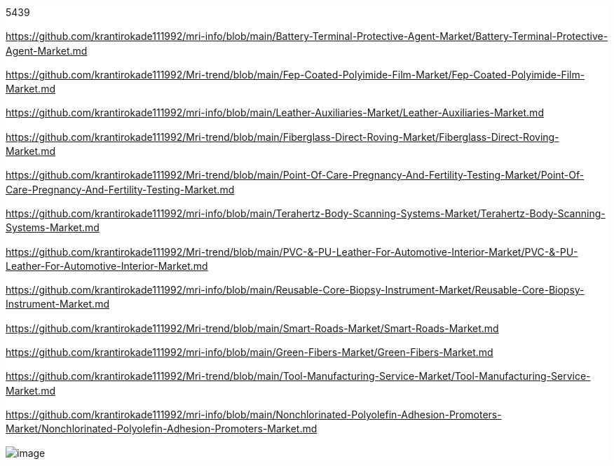 5439</p><p><a href="https://github.com/krantirokade111992/mri-info/blob/main/Battery-Terminal-Protective-Agent-Market/Battery-Terminal-Protective-Agent-Market.md">https://github.com/krantirokade111992/mri-info/blob/main/Battery-Terminal-Protective-Agent-Market/Battery-Terminal-Protective-Agent-Market.md</a></p><p><a href="https://github.com/krantirokade111992/Mri-trend/blob/main/Fep-Coated-Polyimide-Film-Market/Fep-Coated-Polyimide-Film-Market.md">https://github.com/krantirokade111992/Mri-trend/blob/main/Fep-Coated-Polyimide-Film-Market/Fep-Coated-Polyimide-Film-Market.md</a></p><p><a href="https://github.com/krantirokade111992/mri-info/blob/main/Leather-Auxiliaries-Market/Leather-Auxiliaries-Market.md">https://github.com/krantirokade111992/mri-info/blob/main/Leather-Auxiliaries-Market/Leather-Auxiliaries-Market.md</a></p><p><a href="https://github.com/krantirokade111992/Mri-trend/blob/main/Fiberglass-Direct-Roving-Market/Fiberglass-Direct-Roving-Market.md">https://github.com/krantirokade111992/Mri-trend/blob/main/Fiberglass-Direct-Roving-Market/Fiberglass-Direct-Roving-Market.md</a></p><p><a href="https://github.com/krantirokade111992/Mri-trend/blob/main/Point-Of-Care-Pregnancy-And-Fertility-Testing-Market/Point-Of-Care-Pregnancy-And-Fertility-Testing-Market.md">https://github.com/krantirokade111992/Mri-trend/blob/main/Point-Of-Care-Pregnancy-And-Fertility-Testing-Market/Point-Of-Care-Pregnancy-And-Fertility-Testing-Market.md</a></p><p><a href="https://github.com/krantirokade111992/mri-info/blob/main/Terahertz-Body-Scanning-Systems-Market/Terahertz-Body-Scanning-Systems-Market.md">https://github.com/krantirokade111992/mri-info/blob/main/Terahertz-Body-Scanning-Systems-Market/Terahertz-Body-Scanning-Systems-Market.md</a></p><p><a href="https://github.com/krantirokade111992/Mri-trend/blob/main/PVC-&-PU-Leather-For-Automotive-Interior-Market/PVC-&-PU-Leather-For-Automotive-Interior-Market.md">https://github.com/krantirokade111992/Mri-trend/blob/main/PVC-&-PU-Leather-For-Automotive-Interior-Market/PVC-&-PU-Leather-For-Automotive-Interior-Market.md</a></p><p><a href="https://github.com/krantirokade111992/mri-info/blob/main/Reusable-Core-Biopsy-Instrument-Market/Reusable-Core-Biopsy-Instrument-Market.md">https://github.com/krantirokade111992/mri-info/blob/main/Reusable-Core-Biopsy-Instrument-Market/Reusable-Core-Biopsy-Instrument-Market.md</a></p><p><a href="https://github.com/krantirokade111992/Mri-trend/blob/main/Smart-Roads-Market/Smart-Roads-Market.md">https://github.com/krantirokade111992/Mri-trend/blob/main/Smart-Roads-Market/Smart-Roads-Market.md</a></p><p><a href="https://github.com/krantirokade111992/mri-info/blob/main/Green-Fibers-Market/Green-Fibers-Market.md">https://github.com/krantirokade111992/mri-info/blob/main/Green-Fibers-Market/Green-Fibers-Market.md</a></p><p><a href="https://github.com/krantirokade111992/Mri-trend/blob/main/Tool-Manufacturing-Service-Market/Tool-Manufacturing-Service-Market.md">https://github.com/krantirokade111992/Mri-trend/blob/main/Tool-Manufacturing-Service-Market/Tool-Manufacturing-Service-Market.md</a></p><p><a href="https://github.com/krantirokade111992/mri-info/blob/main/Nonchlorinated-Polyolefin-Adhesion-Promoters-Market/Nonchlorinated-Polyolefin-Adhesion-Promoters-Market.md">https://github.com/krantirokade111992/mri-info/blob/main/Nonchlorinated-Polyolefin-Adhesion-Promoters-Market/Nonchlorinated-Polyolefin-Adhesion-Promoters-Market.md</a></p>
![image](https://github.com/user-attachments/assets/834fd680-f665-4f99-9ae0-bdee72ed11bc)

